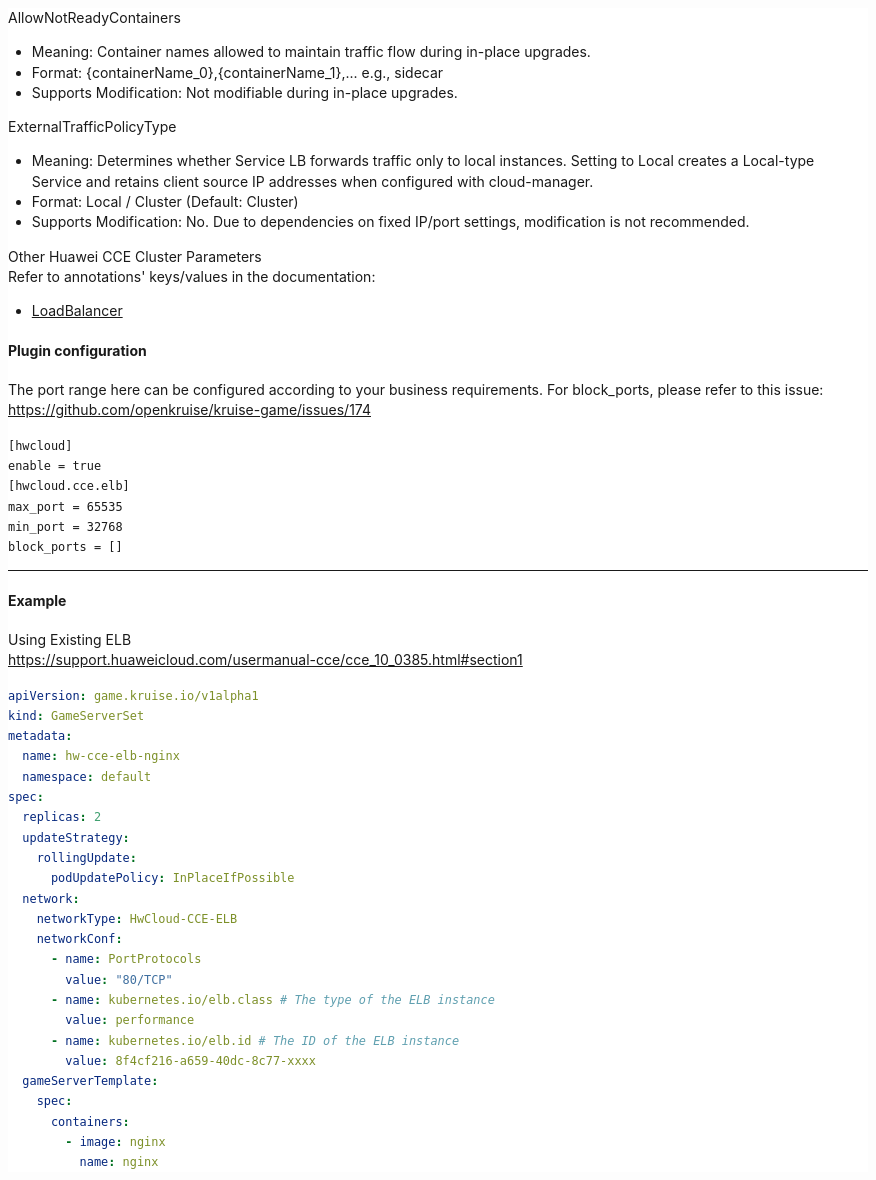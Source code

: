 AllowNotReadyContainers
- Meaning: Container names allowed to maintain traffic flow during in-place upgrades.
- Format: {containerName_0},{containerName_1},... e.g., sidecar
- Supports Modification: Not modifiable during in-place upgrades.

ExternalTrafficPolicyType
- Meaning: Determines whether Service LB forwards traffic only to local instances. Setting to Local creates a Local-type Service and retains client source IP addresses when configured with cloud-manager.
- Format: Local / Cluster (Default: Cluster)
- Supports Modification: No. Due to dependencies on fixed IP/port settings, modification is not recommended.

Other Huawei CCE Cluster Parameters  
Refer to annotations' keys/values in the documentation: 
- [LoadBalancer](https://support.huaweicloud.com/usermanual-cce/cce_10_0014.html)


#### Plugin configuration
The port range here can be configured according to your business requirements. For block_ports, please refer to this issue: https://github.com/openkruise/kruise-game/issues/174
```
[hwcloud]
enable = true
[hwcloud.cce.elb]
max_port = 65535
min_port = 32768
block_ports = []
```

---
#### Example
Using Existing ELB  
https://support.huaweicloud.com/usermanual-cce/cce_10_0385.html#section1
```yaml
apiVersion: game.kruise.io/v1alpha1
kind: GameServerSet
metadata:
  name: hw-cce-elb-nginx
  namespace: default
spec:
  replicas: 2
  updateStrategy:
    rollingUpdate:
      podUpdatePolicy: InPlaceIfPossible
  network:
    networkType: HwCloud-CCE-ELB
    networkConf:
      - name: PortProtocols
        value: "80/TCP"
      - name: kubernetes.io/elb.class # The type of the ELB instance
        value: performance
      - name: kubernetes.io/elb.id # The ID of the ELB instance
        value: 8f4cf216-a659-40dc-8c77-xxxx
  gameServerTemplate:
    spec:
      containers:
        - image: nginx
          name: nginx
```
